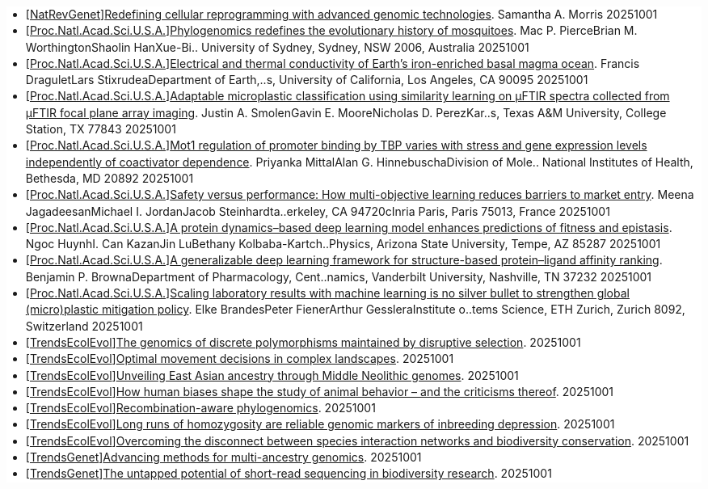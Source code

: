   - \[[NatRevGenet](http://feeds.nature.com/nrg/rss/current)\][Redefining cellular reprogramming with advanced genomic technologies](https://www.nature.com/articles/s41576-025-00899-y). Samantha A. Morris 	20251001
  - \[[Proc.Natl.Acad.Sci.U.S.A.](https://www.pnas.org/loi/pnas?af=R)\][Phylogenomics redefines the evolutionary history of mosquitoes](https://www.pnas.org/doi/abs/10.1073/pnas.2519291122?af=R). Mac P. PierceBrian M. WorthingtonShaolin HanXue-Bi.. University of Sydney, Sydney, NSW 2006, Australia 	20251001
  - \[[Proc.Natl.Acad.Sci.U.S.A.](https://www.pnas.org/loi/pnas?af=R)\][Electrical and thermal conductivity of Earth’s iron-enriched basal magma ocean](https://www.pnas.org/doi/abs/10.1073/pnas.2509771122?af=R). Francis DraguletLars StixrudeaDepartment of Earth,..s, University of California, Los Angeles, CA 90095 	20251001
  - \[[Proc.Natl.Acad.Sci.U.S.A.](https://www.pnas.org/loi/pnas?af=R)\][Adaptable microplastic classification using similarity learning on µFTIR spectra collected from µFTIR focal plane array imaging](https://www.pnas.org/doi/abs/10.1073/pnas.2509745122?af=R). Justin A. SmolenGavin E. MooreNicholas D. PerezKar..s, Texas A&M University, College Station, TX 77843 	20251001
  - \[[Proc.Natl.Acad.Sci.U.S.A.](https://www.pnas.org/loi/pnas?af=R)\][Mot1 regulation of promoter binding by TBP varies with stress and gene expression levels independently of coactivator dependence](https://www.pnas.org/doi/abs/10.1073/pnas.2516926122?af=R). Priyanka MittalAlan G. HinnebuschaDivision of Mole.. National Institutes of Health, Bethesda, MD 20892 	20251001
  - \[[Proc.Natl.Acad.Sci.U.S.A.](https://www.pnas.org/loi/pnas?af=R)\][Safety versus performance: How multi-objective learning reduces barriers to market entry](https://www.pnas.org/doi/abs/10.1073/pnas.2510004122?af=R). Meena JagadeesanMichael I. JordanJacob Steinhardta..erkeley, CA 94720cInria Paris, Paris 75013, France 	20251001
  - \[[Proc.Natl.Acad.Sci.U.S.A.](https://www.pnas.org/loi/pnas?af=R)\][A protein dynamics–based deep learning model enhances predictions of fitness and epistasis](https://www.pnas.org/doi/abs/10.1073/pnas.2502444122?af=R). Ngoc HuynhI. Can KazanJin LuBethany Kolbaba-Kartch..Physics, Arizona State University, Tempe, AZ 85287 	20251001
  - \[[Proc.Natl.Acad.Sci.U.S.A.](https://www.pnas.org/loi/pnas?af=R)\][A generalizable deep learning framework for structure-based protein–ligand affinity ranking](https://www.pnas.org/doi/abs/10.1073/pnas.2508998122?af=R). Benjamin P. BrownaDepartment of Pharmacology, Cent..namics, Vanderbilt University, Nashville, TN 37232 	20251001
  - \[[Proc.Natl.Acad.Sci.U.S.A.](https://www.pnas.org/loi/pnas?af=R)\][Scaling laboratory results with machine learning is no silver bullet to strengthen global (micro)plastic mitigation policy](https://www.pnas.org/doi/abs/10.1073/pnas.2515836122?af=R). Elke BrandesPeter FienerArthur GessleraInstitute o..tems Science, ETH Zurich, Zurich 8092, Switzerland 	20251001
  - \[[TrendsEcolEvol](https://www.sciencedirect.com/journal/trends-in-ecology-and-evolution)\][The genomics of discrete polymorphisms maintained by disruptive selection](https://www.sciencedirect.com/science/article/pii/S0169534725002241?dgcid=rss_sd_all).  	20251001
  - \[[TrendsEcolEvol](https://www.sciencedirect.com/journal/trends-in-ecology-and-evolution)\][Optimal movement decisions in complex landscapes](https://www.sciencedirect.com/science/article/pii/S0169534725002113?dgcid=rss_sd_all).  	20251001
  - \[[TrendsEcolEvol](https://www.sciencedirect.com/journal/trends-in-ecology-and-evolution)\][Unveiling East Asian ancestry through Middle Neolithic genomes](https://www.sciencedirect.com/science/article/pii/S0169534725002587?dgcid=rss_sd_all).  	20251001
  - \[[TrendsEcolEvol](https://www.sciencedirect.com/journal/trends-in-ecology-and-evolution)\][How human biases shape the study of animal behavior – and the criticisms thereof](https://www.sciencedirect.com/science/article/pii/S0169534725002514?dgcid=rss_sd_all).  	20251001
  - \[[TrendsEcolEvol](https://www.sciencedirect.com/journal/trends-in-ecology-and-evolution)\][Recombination-aware phylogenomics](https://www.sciencedirect.com/science/article/pii/S016953472500179X?dgcid=rss_sd_all).  	20251001
  - \[[TrendsEcolEvol](https://www.sciencedirect.com/journal/trends-in-ecology-and-evolution)\][Long runs of homozygosity are reliable genomic markers of inbreeding depression](https://www.sciencedirect.com/science/article/pii/S016953472500182X?dgcid=rss_sd_all).  	20251001
  - \[[TrendsEcolEvol](https://www.sciencedirect.com/journal/trends-in-ecology-and-evolution)\][Overcoming the disconnect between species interaction networks and biodiversity conservation](https://www.sciencedirect.com/science/article/pii/S0169534725001569?dgcid=rss_sd_all).  	20251001
  - \[[TrendsGenet](https://www.sciencedirect.com/journal/trends-in-genetics)\][Advancing methods for multi-ancestry genomics](https://www.sciencedirect.com/science/article/pii/S0168952525002422?dgcid=rss_sd_all).  	20251001
  - \[[TrendsGenet](https://www.sciencedirect.com/journal/trends-in-genetics)\][The untapped potential of short-read sequencing in biodiversity research](https://www.sciencedirect.com/science/article/pii/S016895252500229X?dgcid=rss_sd_all).  	20251001